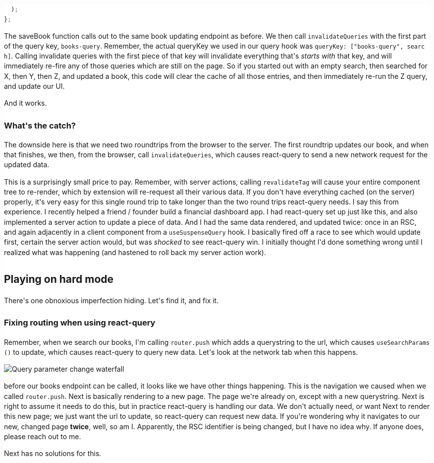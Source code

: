 ```jsx
  );
};
```

The saveBook function calls out to the same book updating endpoint as before. We then call `invalidateQueries` with the first part of the query key, `books-query`. Remember, the actual queryKey we used in our query hook was `queryKey: ["books-query", search]`. Calling invalidate queries with the first piece of that key will invalidate everything that's _starts with_ that key, and will immediately re-fire any of those queries which are still on the page. So if you started out with an empty search, then searched for X, then Y, then Z, and updated a book, this code will clear the cache of all those entries, and then immediately re-run the Z query, and update our UI.

And it works.

### What's the catch?

The downside here is that we need two roundtrips from the browser to the server. The first roundtrip updates our book, and when that finishes, we then, from the browser, call `invalidateQueries`, which causes react-query to send a new network request for the updated data.

This is a surprisingly small price to pay. Remember, with server actions, calling `revalidateTag` will cause your entire component tree to re-render, which by extension will re-request all their various data. If you don't have everything cached (on the server) properly, it's very easy for this single round trip to take longer than the two round trips react-query needs. I say this from experience. I recently helped a friend / founder build a financial dashboard app. I had react-query set up just like this, and also implemented a server action to update a piece of data. And I had the same data rendered, and updated twice: once in an RSC, and again adjacently in a client component from a `useSuspenseQuery` hook. I basically fired off a race to see which would update first, certain the server action would, but was _shocked_ to see react-query win. I initially thought I'd done something wrong until I realized what was happening (and hastened to roll back my server action work).

## Playing on hard mode

There's one obnoxious imperfection hiding. Let's find it, and fix it.

### Fixing routing when using react-query

Remember, when we search our books, I'm calling `router.push` which adds a querystring to the url, which causes `useSearchParams()` to update, which causes react-query to query new data. Let's look at the network tab when this happens.

![Query parameter change waterfall](/rsc-and-react-query/react-query-param-change-waterfall.jpg)

before our books endpoint can be called, it looks like we have other things happening. This is the navigation we caused when we called `router.push`. Next is basically rendering to a new page. The page we're already on, except with a new querystring. Next is right to assume it needs to do this, but in practice react-query is handling our data. We don't actually need, or want Next to render this new page; we just want the url to update, so react-query can request new data. If you're wondering why it navigates to our new, changed page **twice**, well, so am I. Apparently, the RSC identifier is being changed, but I have no idea why. If anyone does, please reach out to me.

Next has no solutions for this.
